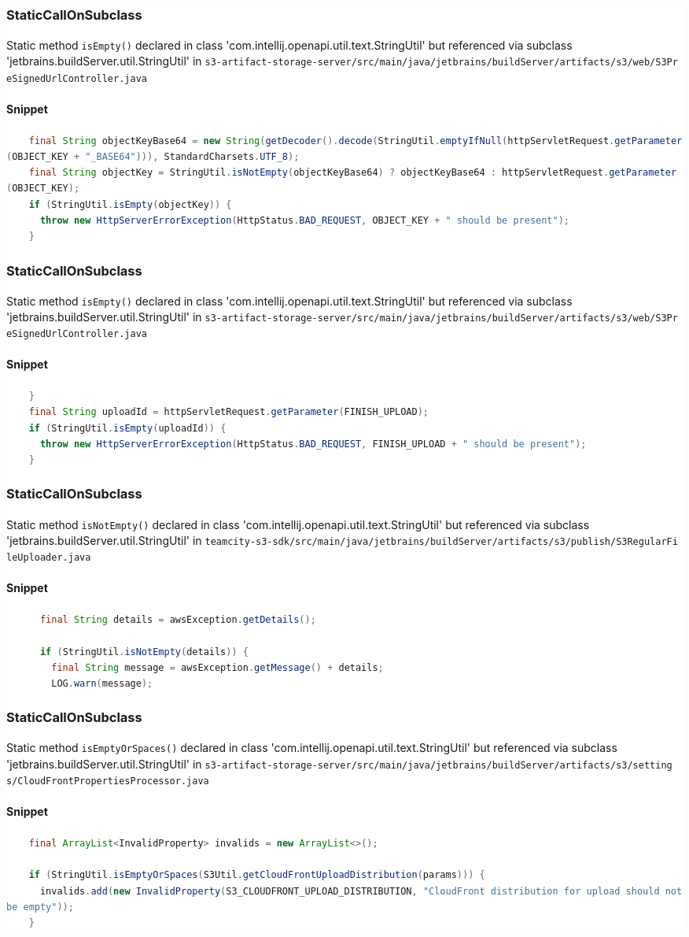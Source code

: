### StaticCallOnSubclass
Static method `isEmpty()` declared in class 'com.intellij.openapi.util.text.StringUtil' but referenced via subclass 'jetbrains.buildServer.util.StringUtil'
in `s3-artifact-storage-server/src/main/java/jetbrains/buildServer/artifacts/s3/web/S3PreSignedUrlController.java`
#### Snippet
```java
    final String objectKeyBase64 = new String(getDecoder().decode(StringUtil.emptyIfNull(httpServletRequest.getParameter(OBJECT_KEY + "_BASE64"))), StandardCharsets.UTF_8);
    final String objectKey = StringUtil.isNotEmpty(objectKeyBase64) ? objectKeyBase64 : httpServletRequest.getParameter(OBJECT_KEY);
    if (StringUtil.isEmpty(objectKey)) {
      throw new HttpServerErrorException(HttpStatus.BAD_REQUEST, OBJECT_KEY + " should be present");
    }
```

### StaticCallOnSubclass
Static method `isEmpty()` declared in class 'com.intellij.openapi.util.text.StringUtil' but referenced via subclass 'jetbrains.buildServer.util.StringUtil'
in `s3-artifact-storage-server/src/main/java/jetbrains/buildServer/artifacts/s3/web/S3PreSignedUrlController.java`
#### Snippet
```java
    }
    final String uploadId = httpServletRequest.getParameter(FINISH_UPLOAD);
    if (StringUtil.isEmpty(uploadId)) {
      throw new HttpServerErrorException(HttpStatus.BAD_REQUEST, FINISH_UPLOAD + " should be present");
    }
```

### StaticCallOnSubclass
Static method `isNotEmpty()` declared in class 'com.intellij.openapi.util.text.StringUtil' but referenced via subclass 'jetbrains.buildServer.util.StringUtil'
in `teamcity-s3-sdk/src/main/java/jetbrains/buildServer/artifacts/s3/publish/S3RegularFileUploader.java`
#### Snippet
```java
      final String details = awsException.getDetails();

      if (StringUtil.isNotEmpty(details)) {
        final String message = awsException.getMessage() + details;
        LOG.warn(message);
```

### StaticCallOnSubclass
Static method `isEmptyOrSpaces()` declared in class 'com.intellij.openapi.util.text.StringUtil' but referenced via subclass 'jetbrains.buildServer.util.StringUtil'
in `s3-artifact-storage-server/src/main/java/jetbrains/buildServer/artifacts/s3/settings/CloudFrontPropertiesProcessor.java`
#### Snippet
```java
    final ArrayList<InvalidProperty> invalids = new ArrayList<>();

    if (StringUtil.isEmptyOrSpaces(S3Util.getCloudFrontUploadDistribution(params))) {
      invalids.add(new InvalidProperty(S3_CLOUDFRONT_UPLOAD_DISTRIBUTION, "CloudFront distribution for upload should not be empty"));
    }
```

